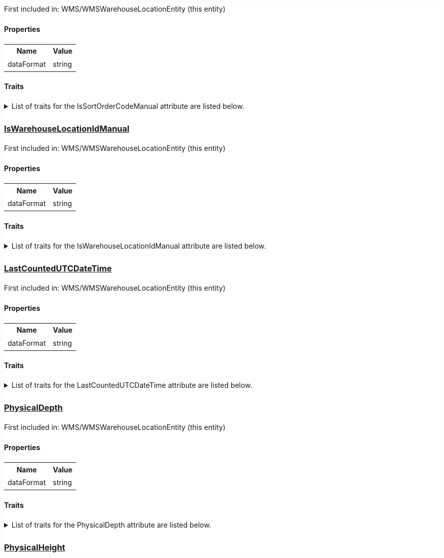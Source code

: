 First included in: WMS/WMSWarehouseLocationEntity (this entity)  

#### Properties

<table><tr><th>Name</th><th>Value</th></tr><tr><td>dataFormat</td><td>string</td></tr></table>

#### Traits

<details><summary>List of traits for the IsSortOrderCodeManual attribute are listed below.</summary></details>

### <a href=#IsWarehouseLocationIdManual name="IsWarehouseLocationIdManual">IsWarehouseLocationIdManual</a>

First included in: WMS/WMSWarehouseLocationEntity (this entity)  

#### Properties

<table><tr><th>Name</th><th>Value</th></tr><tr><td>dataFormat</td><td>string</td></tr></table>

#### Traits

<details><summary>List of traits for the IsWarehouseLocationIdManual attribute are listed below.</summary></details>

### <a href=#LastCountedUTCDateTime name="LastCountedUTCDateTime">LastCountedUTCDateTime</a>

First included in: WMS/WMSWarehouseLocationEntity (this entity)  

#### Properties

<table><tr><th>Name</th><th>Value</th></tr><tr><td>dataFormat</td><td>string</td></tr></table>

#### Traits

<details><summary>List of traits for the LastCountedUTCDateTime attribute are listed below.</summary></details>

### <a href=#PhysicalDepth name="PhysicalDepth">PhysicalDepth</a>

First included in: WMS/WMSWarehouseLocationEntity (this entity)  

#### Properties

<table><tr><th>Name</th><th>Value</th></tr><tr><td>dataFormat</td><td>string</td></tr></table>

#### Traits

<details><summary>List of traits for the PhysicalDepth attribute are listed below.</summary></details>

### <a href=#PhysicalHeight name="PhysicalHeight">PhysicalHeight</a>
